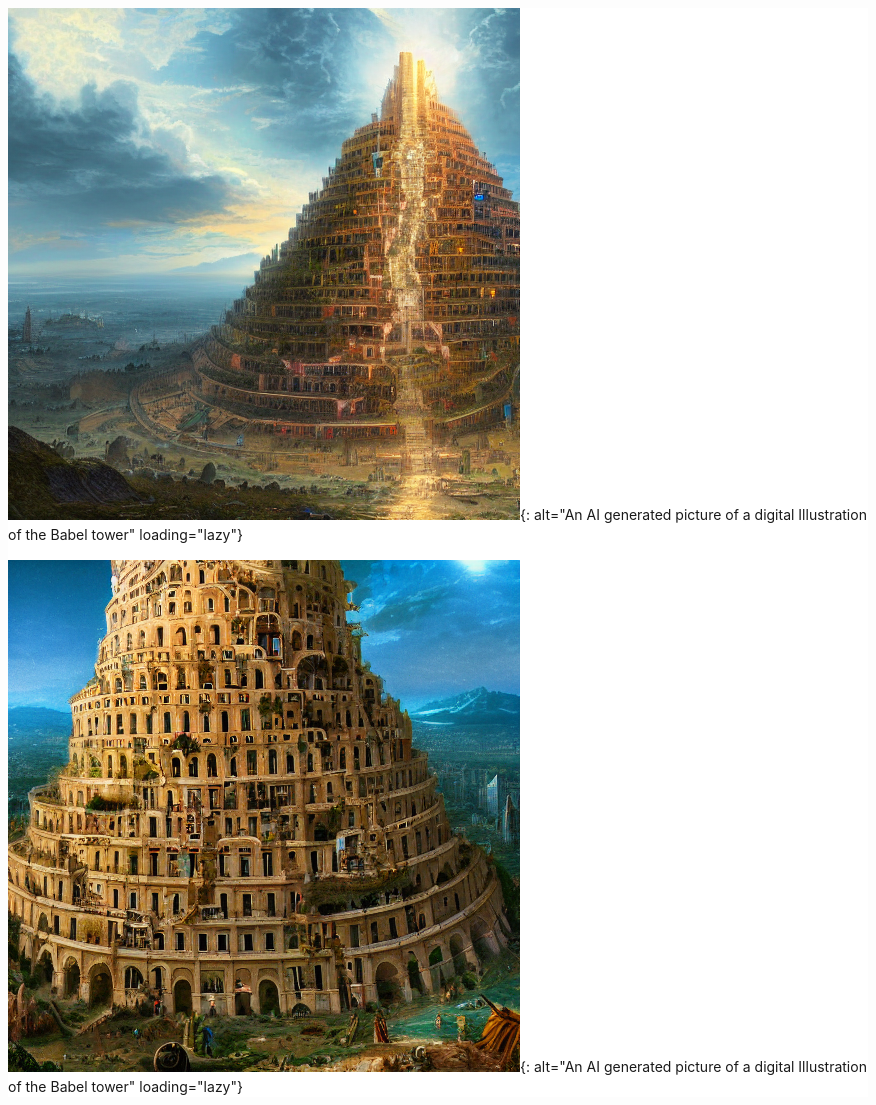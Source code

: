 ![](resources/ai-generated-images/stable-diffusion/selected/3059386456_A_digital_illustration_of_the_Babel_tower__4k__detailed__trending_in_artstation__fantasy_vivid_colors.png){: alt="An AI generated picture of a digital Illustration of the Babel tower" loading="lazy"}

![](resources/ai-generated-images/stable-diffusion/selected/3565221494_A_digital_illustration_of_the_Babel_tower__4k__detailed__trending_in_artstation__fantasy_vivid_colors.png){: alt="An AI generated picture of a digital Illustration of the Babel tower" loading="lazy"}
